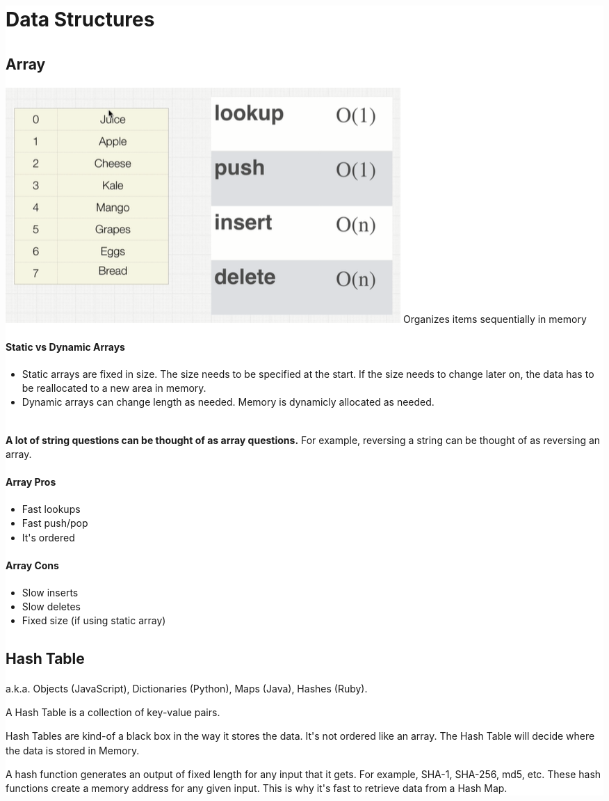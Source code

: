 # Data Structures
## Array
![arrays](../assets/array.PNG)
Organizes items sequentially in memory
#### Static vs Dynamic Arrays
- Static arrays are fixed in size. The size needs to be specified at the start. If the size needs to change later on, the data has to be reallocated to a new area in memory.
- Dynamic arrays can change length as needed. Memory is dynamicly allocated as needed.

<br>
<strong>A lot of string questions can be thought of as array questions.</strong> For example, reversing a string can be thought of as reversing an array. 

#### Array Pros
- Fast lookups
- Fast push/pop
- It's ordered

#### Array Cons
- Slow inserts
- Slow deletes
- Fixed size (if using static array)

## Hash Table
a.k.a. Objects (JavaScript), Dictionaries (Python), Maps (Java), Hashes (Ruby).

A Hash Table is a collection of key-value pairs.

Hash Tables are kind-of a black box in the way it stores the data. It's not ordered like an array. The Hash Table will decide where the data is stored in Memory.

A hash function generates an output of fixed length for any input that it gets. For example, SHA-1, SHA-256, md5, etc. These hash functions create a memory address for any given input. This is why it's fast to retrieve data from a Hash Map.
